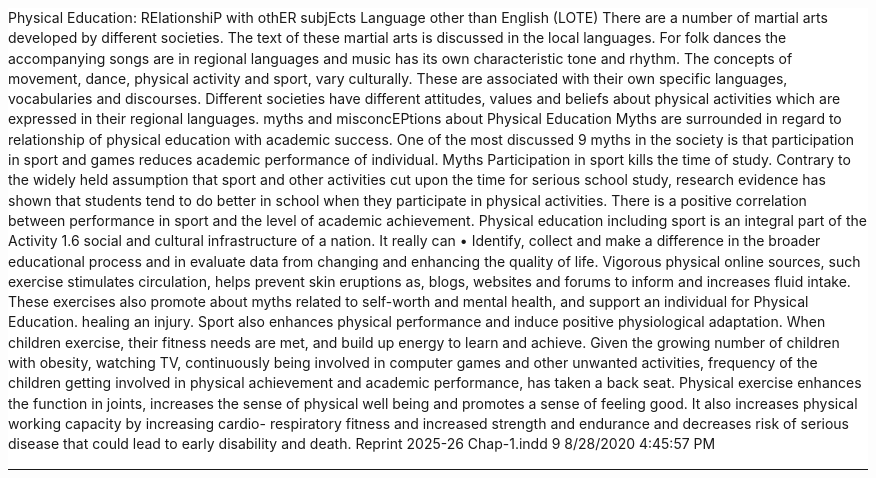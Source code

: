 Physical
Education:
RElationshiP
with
othER
subjEcts
Language other than English (LOTE)
There are a number of martial arts developed by different
societies. The text of these martial arts is discussed in the
local languages. For folk dances the accompanying songs are
in regional languages and music has its own characteristic
tone and rhythm.
The concepts of movement, dance, physical activity and sport,
vary culturally. These are associated with their own specific
languages, vocabularies and discourses. Different societies have
different attitudes, values and beliefs about physical activities
which are expressed in their regional languages.
myths and misconcEPtions about Physical
Education
Myths are surrounded in regard to relationship of physical
education with academic success. One of the most discussed
9
myths in the society is that participation in sport and games
reduces academic performance of individual.
Myths
Participation in sport kills the time of study. Contrary to the
widely held assumption that sport and other activities cut upon
the time for serious school study, research evidence has shown
that students tend to do better in school when they participate
in physical activities. There is a positive correlation between
performance in sport and the level of academic achievement.
Physical education including sport is an integral part of the Activity 1.6
social and cultural infrastructure of a nation. It really can • Identify, collect and
make a difference in the broader educational process and in evaluate data from
changing and enhancing the quality of life. Vigorous physical online sources, such
exercise stimulates circulation, helps prevent skin eruptions as, blogs, websites
and forums to inform and increases fluid intake. These exercises also promote
about myths related to
self-worth and mental health, and support an individual for
Physical Education.
healing an injury. Sport also enhances physical performance
and induce positive physiological adaptation. When children
exercise, their fitness needs are met, and build up energy
to learn and achieve. Given the growing number of children
with obesity, watching TV, continuously being involved in
computer games and other unwanted activities, frequency
of the children getting involved in physical achievement
and academic performance, has taken a back seat. Physical
exercise enhances the function in joints, increases the sense
of physical well being and promotes a sense of feeling good. It
also increases physical working capacity by increasing cardio-
respiratory fitness and increased strength and endurance
and decreases risk of serious disease that could lead to early
disability and death.
Reprint 2025-26
Chap-1.indd 9 8/28/2020 4:45:57 PM

---